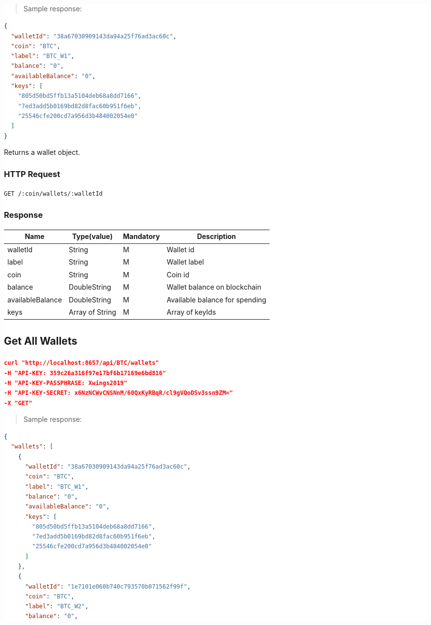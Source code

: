 > Sample response:

```json
{
  "walletId": "38a67030909143da94a25f76ad3ac60c",
  "coin": "BTC",
  "label": "BTC_W1",
  "balance": "0",
  "availableBalance": "0",
  "keys": [
    "805d50bd5ffb13a5104deb68a8dd7166",
    "7ed3add5b0169bd82d8fac60b951f6eb",
    "25546cfe200cd7a956d3b484002054e0"
  ]
}
```

Returns a wallet object.

### HTTP Request
`GET /:coin/wallets/:walletId`

### Response
Name                 | Type(value)                 | Mandatory   | Description
---------------------| ----------------------------|-------------|-----------------------
walletId             | String                      | M           | Wallet id
label                | String                      | M           | Wallet label
coin                 | String                      | M           | Coin id
balance              | DoubleString                | M           | Wallet balance on blockchain
availableBalance     | DoubleString                | M           | Available balance for spending
keys                 | Array of String             | M           | Array of keyIds





## Get All Wallets
```json
curl "http://localhost:8657/api/BTC/wallets"
-H "API-KEY: 359c26a316f97e17bf6b17169e6bd816"
-H "API-KEY-PASSPHRASE: Xwings2019"
-H "API-KEY-SECRET: x6NzNCWvCNSNnM/60QxKyRBqR/cl9gVQoDSv3ssn9ZM="
-X "GET"
```

> Sample response:

```json
{
  "wallets": [
    {
      "walletId": "38a67030909143da94a25f76ad3ac60c",
      "coin": "BTC",
      "label": "BTC_W1",
      "balance": "0",
      "availableBalance": "0",
      "keys": [
        "805d50bd5ffb13a5104deb68a8dd7166",
        "7ed3add5b0169bd82d8fac60b951f6eb",
        "25546cfe200cd7a956d3b484002054e0"
      ]
    },
    {
      "walletId": "1e7101e060b740c793570b071562f99f",
      "coin": "BTC",
      "label": "BTC_W2",
      "balance": "0",
```